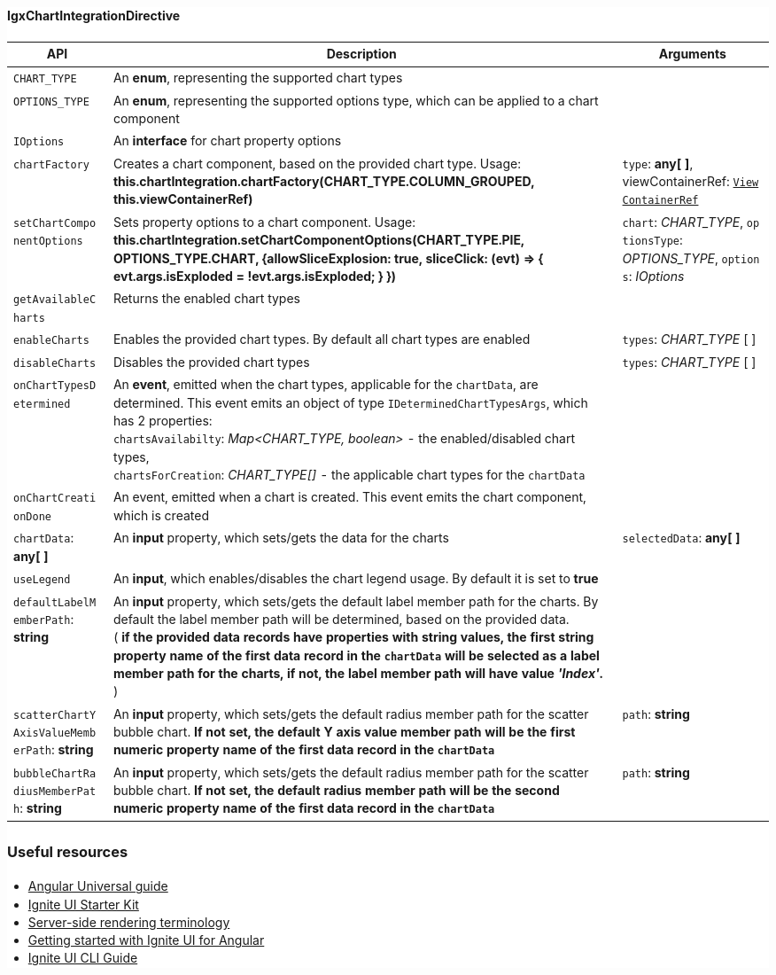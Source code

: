 #### IgxChartIntegrationDirective
<div class="divider--half"></div>

| API | Description | Arguments |
|---------|-------------|-----------|
| `CHART_TYPE` | An **enum**, representing the supported chart types |
| `OPTIONS_TYPE` | An **enum**, representing the supported options type, which can be applied to a chart component| 
| `IOptions` | An **interface** for chart property options |
| `chartFactory`| Creates a chart component, based on the provided chart type. Usage: <br /> **this.chartIntegration.chartFactory(CHART_TYPE.COLUMN_GROUPED, this.viewContainerRef)** | `type`: **any[ ]**, viewContainerRef: [`ViewContainerRef`](https://angular.io/api/core/ViewContainerRef) |
| `setChartComponentOptions` | Sets property options to a chart component. Usage: <br /> **this.chartIntegration.setChartComponentOptions(CHART_TYPE.PIE, OPTIONS_TYPE.CHART, {allowSliceExplosion: true, sliceClick: (evt) => { evt.args.isExploded = !evt.args.isExploded; } })** | `chart`: *CHART_TYPE*, `optionsType`: *OPTIONS_TYPE*, `options`: *IOptions* |
| `getAvailableCharts` | Returns the enabled chart types |
| `enableCharts` | Enables the provided chart types. By default all chart types are enabled | `types`: *CHART_TYPE* [ ] |
| `disableCharts` | Disables the provided chart types | `types`: *CHART_TYPE* [ ] |
| `onChartTypesDetermined` | An **event**, emitted when the chart types, applicable for the `chartData`, are determined. This event emits an object of type `IDeterminedChartTypesArgs`, which has 2 properties: <br /> `chartsAvailabilty`: *Map<CHART_TYPE, boolean>* - the enabled/disabled chart types, <br /> `chartsForCreation`: *CHART_TYPE[]* - the applicable chart types for the `chartData` |
| `onChartCreationDone` | An event, emitted when a chart is created. This event emits the chart component, which is created |
| `chartData`: **any[ ]** | An **input** property, which sets/gets the data for the charts | `selectedData`: **any[ ]** |
| `useLegend` | An **input**, which enables/disables the chart legend usage. By default it is set to **true** |
| `defaultLabelMemberPath`: **string** | An **input** property, which sets/gets the default label member path for the charts. By default the label member path will be determined, based on the provided data. <br />( **if the provided data records have properties with string values, the first string property name of the first data record in the `chartData` will be selected as a label member path for the charts, if not, the label member path will have value *'Index'*.** ) <br/> |
| `scatterChartYAxisValueMemberPath`: **string** | An **input** property, which sets/gets the default radius member path for the scatter bubble chart. **If not set, the default Y axis value member path will be the first numeric property name of the first data record in the `chartData`** | `path`: **string** |
| `bubbleChartRadiusMemberPath`: **string** | An **input** property, which sets/gets the default radius member path for the scatter bubble chart. **If not set, the default radius member path will be the second numeric property name of the first data record in the `chartData`** | `path`: **string** |


### Useful resources

<div class="divider--half"></div>

* [Angular Universal guide](https://angular.io/guide/universal)
* [Ignite UI Starter Kit](https://github.com/IgniteUI/ng-universal-example)
* [Server-side rendering terminology](https://developers.google.com/web/updates/2019/02/rendering-on-the-web)
* [Getting started with Ignite UI for Angular](../getting_started.md)
* [Ignite UI CLI Guide](../cli/step-by-step-guide.md)
